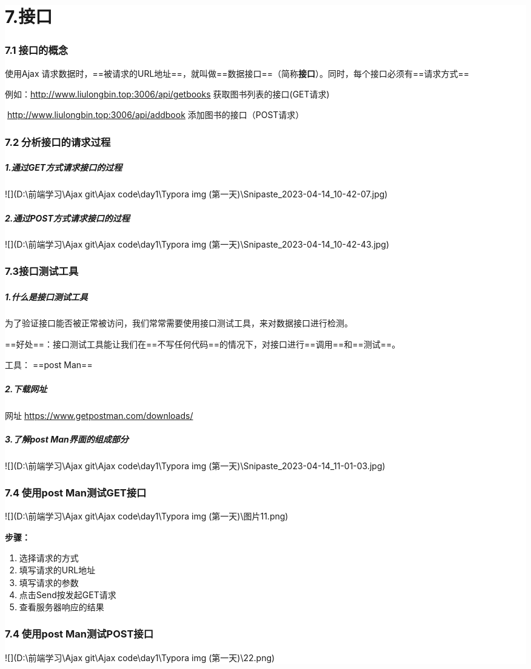 # 7.接口

### 7.1 接口的概念

使用Ajax 请求数据时，==被请求的URL地址==，就叫做==数据接口==（简称**接口**）。同时，每个接口必须有==请求方式==

例如：http://www.liulongbin.top:3006/api/getbooks  获取图书列表的接口(GET请求)

​         http://www.liulongbin.top:3006/api/addbook   添加图书的接口（POST请求）

### 7.2 分析接口的请求过程

##### 1.通过GET方式请求接口的过程

![](D:\前端学习\Ajax  git\Ajax code\day1\Typora img (第一天)\Snipaste_2023-04-14_10-42-07.jpg) 

##### 2.通过POST方式请求接口的过程

![](D:\前端学习\Ajax  git\Ajax code\day1\Typora img (第一天)\Snipaste_2023-04-14_10-42-43.jpg) 

### 7.3接口测试工具

##### 1.什么是接口测试工具

为了验证接口能否被正常被访问，我们常常需要使用接口测试工具，来对数据接口进行检测。

==好处==：接口测试工具能让我们在==不写任何代码==的情况下，对接口进行==调用==和==测试==。  

工具： ==post Man==

##### 2.下载网址

网址 <https://www.getpostman.com/downloads/>

##### 3.了解post Man界面的组成部分

![](D:\前端学习\Ajax  git\Ajax code\day1\Typora img (第一天)\Snipaste_2023-04-14_11-01-03.jpg)

### 7.4 使用post Man测试GET接口

![](D:\前端学习\Ajax  git\Ajax code\day1\Typora img (第一天)\图片11.png) 

**步骤：**

1. 选择请求的方式
2. 填写请求的URL地址
3. 填写请求的参数
4. 点击Send按发起GET请求
5. 查看服务器响应的结果

### 7.4 使用post Man测试POST接口 

![](D:\前端学习\Ajax  git\Ajax code\day1\Typora img (第一天)\22.png) 
